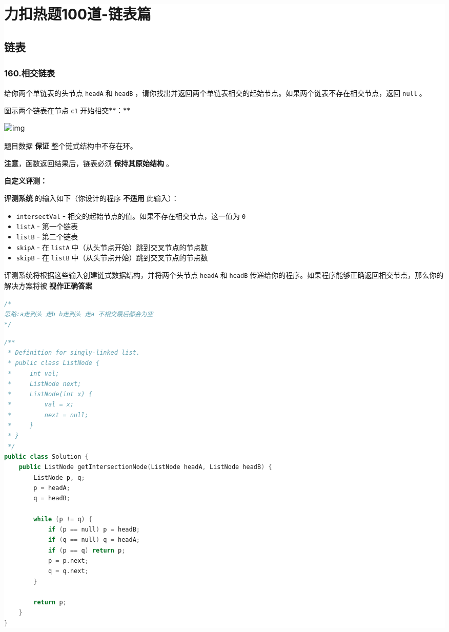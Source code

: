 # 力扣热题100道-链表篇

## 链表

### 160.相交链表

给你两个单链表的头节点 `headA` 和 `headB` ，请你找出并返回两个单链表相交的起始节点。如果两个链表不存在相交节点，返回 `null` 。

图示两个链表在节点 `c1` 开始相交**：**

![img](https://assets.leetcode-cn.com/aliyun-lc-upload/uploads/2018/12/14/160_statement.png)

题目数据 **保证** 整个链式结构中不存在环。

**注意**，函数返回结果后，链表必须 **保持其原始结构** 。

**自定义评测：**

**评测系统** 的输入如下（你设计的程序 **不适用** 此输入）：

- `intersectVal` - 相交的起始节点的值。如果不存在相交节点，这一值为 `0`
- `listA` - 第一个链表
- `listB` - 第二个链表
- `skipA` - 在 `listA` 中（从头节点开始）跳到交叉节点的节点数
- `skipB` - 在 `listB` 中（从头节点开始）跳到交叉节点的节点数

评测系统将根据这些输入创建链式数据结构，并将两个头节点 `headA` 和 `headB` 传递给你的程序。如果程序能够正确返回相交节点，那么你的解决方案将被 **视作正确答案** 

~~~cpp
/*
思路:a走到头 走b b走到头 走a 不相交最后都会为空
*/
~~~

~~~cpp
/**
 * Definition for singly-linked list.
 * public class ListNode {
 *     int val;
 *     ListNode next;
 *     ListNode(int x) {
 *         val = x;
 *         next = null;
 *     }
 * }
 */
public class Solution {
    public ListNode getIntersectionNode(ListNode headA, ListNode headB) {
        ListNode p, q;
        p = headA;
        q = headB;

        while (p != q) {
            if (p == null) p = headB;
            if (q == null) q = headA;
            if (p == q) return p;
            p = p.next;
            q = q.next;
        }

        return p;
    }
}

~~~
